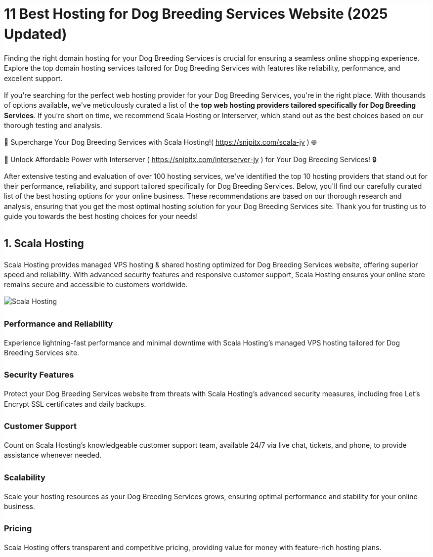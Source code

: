 # 11 Best Hosting for Dog Breeding Services Website (2025 Updated)

Finding the right domain hosting for your Dog Breeding Services is crucial for ensuring a seamless online shopping experience. Explore the top domain hosting services tailored for Dog Breeding Services with features like reliability, performance, and excellent support.

If you're searching for the perfect web hosting provider for your Dog Breeding Services, you're in the right place. With thousands of options available, we've meticulously curated a list of the **top web hosting providers tailored specifically for Dog Breeding Services**. If you're short on time, we recommend Scala Hosting or Interserver, which stand out as the best choices based on our thorough testing and analysis.

🚀 Supercharge Your Dog Breeding Services with Scala Hosting!( https://snipitx.com/scala-jy ) 🌐 

💸 Unlock Affordable Power with Interserver ( https://snipitx.com/interserver-jy ) for Your Dog Breeding Services! 🔒

After extensive testing and evaluation of over 100 hosting services, we've identified the top 10 hosting providers that stand out for their performance, reliability, and support tailored specifically for Dog Breeding Services. Below, you'll find our carefully curated list of the best hosting options for your online business. These recommendations are based on our thorough research and analysis, ensuring that you get the most optimal hosting solution for your Dog Breeding Services site. Thank you for trusting us to guide you towards the best hosting choices for your needs!

## 1. Scala Hosting

Scala Hosting provides managed VPS hosting & shared hosting optimized for Dog Breeding Services website, offering superior speed and reliability. With advanced security features and responsive customer support, Scala Hosting ensures your online store remains secure and accessible to customers worldwide.

![Scala Hosting](https://i.imgur.com/uJ5JIK3.png "Scala Web Hosting")

### Performance and Reliability
Experience lightning-fast performance and minimal downtime with Scala Hosting’s managed VPS hosting tailored for Dog Breeding Services site.

### Security Features
Protect your Dog Breeding Services website from threats with Scala Hosting’s advanced security measures, including free Let’s Encrypt SSL certificates and daily backups.

### Customer Support
Count on Scala Hosting’s knowledgeable customer support team, available 24/7 via live chat, tickets, and phone, to provide assistance whenever needed.

### Scalability
Scale your hosting resources as your Dog Breeding Services grows, ensuring optimal performance and stability for your online business.

### Pricing
Scala Hosting offers transparent and competitive pricing, providing value for money with feature-rich hosting plans.
